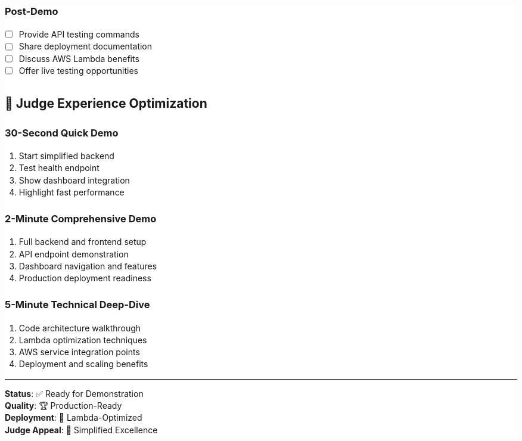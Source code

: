### Post-Demo

- [ ] Provide API testing commands
- [ ] Share deployment documentation
- [ ] Discuss AWS Lambda benefits
- [ ] Offer live testing opportunities

## 🎯 Judge Experience Optimization

### 30-Second Quick Demo

1. Start simplified backend
2. Test health endpoint
3. Show dashboard integration
4. Highlight fast performance

### 2-Minute Comprehensive Demo

1. Full backend and frontend setup
2. API endpoint demonstration
3. Dashboard navigation and features
4. Production deployment readiness

### 5-Minute Technical Deep-Dive

1. Code architecture walkthrough
2. Lambda optimization techniques
3. AWS service integration points
4. Deployment and scaling benefits

---

**Status**: ✅ Ready for Demonstration  
**Quality**: 🏆 Production-Ready  
**Deployment**: 🚀 Lambda-Optimized  
**Judge Appeal**: 💯 Simplified Excellence
